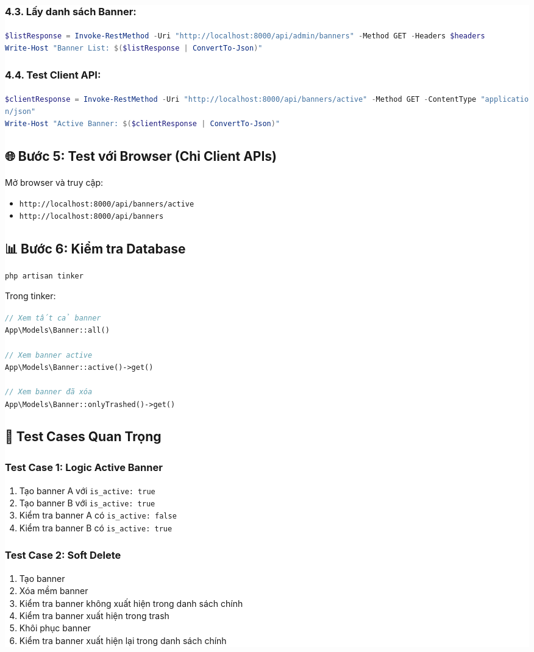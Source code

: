### 4.3. Lấy danh sách Banner:
```powershell
$listResponse = Invoke-RestMethod -Uri "http://localhost:8000/api/admin/banners" -Method GET -Headers $headers
Write-Host "Banner List: $($listResponse | ConvertTo-Json)"
```

### 4.4. Test Client API:
```powershell
$clientResponse = Invoke-RestMethod -Uri "http://localhost:8000/api/banners/active" -Method GET -ContentType "application/json"
Write-Host "Active Banner: $($clientResponse | ConvertTo-Json)"
```

## 🌐 Bước 5: Test với Browser (Chỉ Client APIs)

Mở browser và truy cập:
- `http://localhost:8000/api/banners/active`
- `http://localhost:8000/api/banners`

## 📊 Bước 6: Kiểm tra Database

```powershell
php artisan tinker
```

Trong tinker:
```php
// Xem tất cả banner
App\Models\Banner::all()

// Xem banner active
App\Models\Banner::active()->get()

// Xem banner đã xóa
App\Models\Banner::onlyTrashed()->get()
```

## 🧪 Test Cases Quan Trọng

### Test Case 1: Logic Active Banner
1. Tạo banner A với `is_active: true`
2. Tạo banner B với `is_active: true`
3. Kiểm tra banner A có `is_active: false`
4. Kiểm tra banner B có `is_active: true`

### Test Case 2: Soft Delete
1. Tạo banner
2. Xóa mềm banner
3. Kiểm tra banner không xuất hiện trong danh sách chính
4. Kiểm tra banner xuất hiện trong trash
5. Khôi phục banner
6. Kiểm tra banner xuất hiện lại trong danh sách chính
